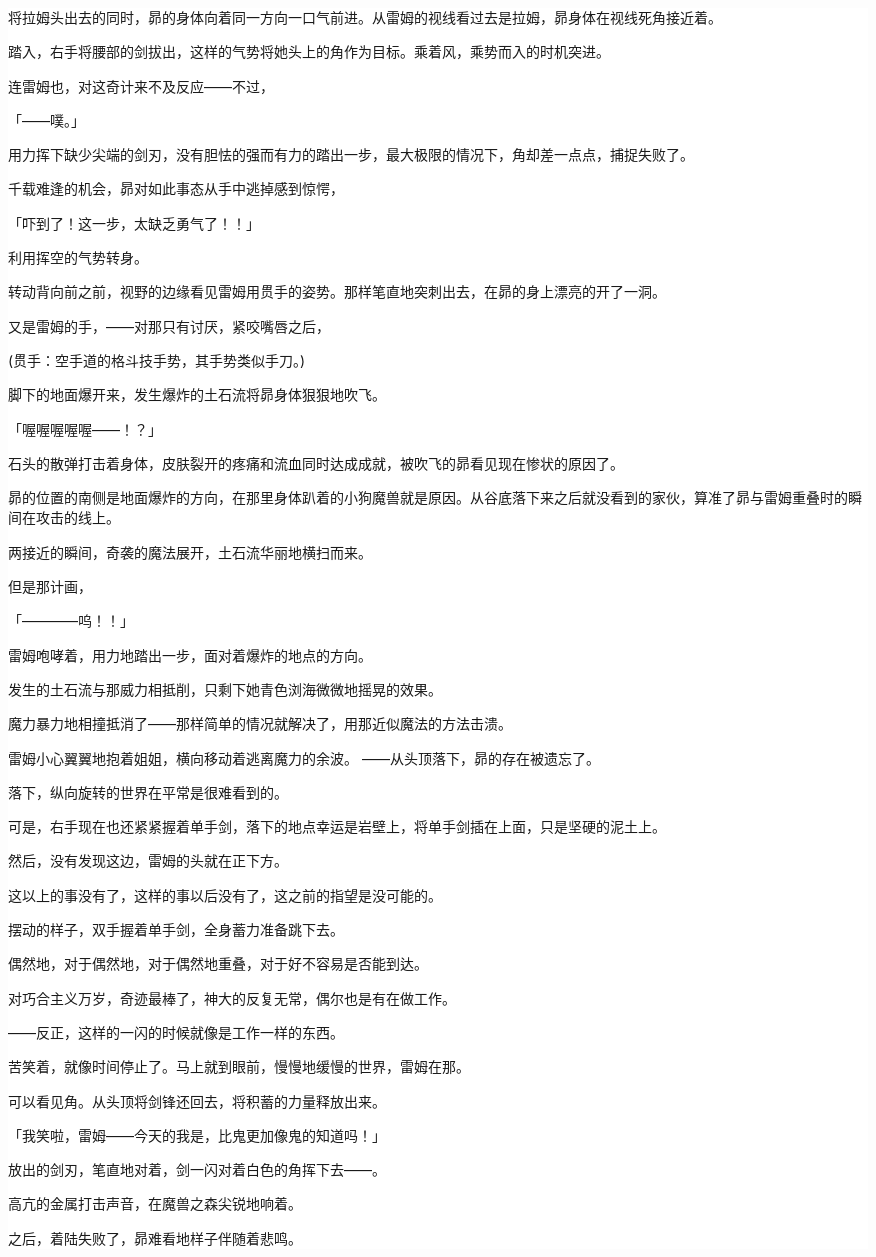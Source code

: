 将拉姆头出去的同时，昴的身体向着同一方向一口气前进。从雷姆的视线看过去是拉姆，昴身体在视线死角接近着。

踏入，右手将腰部的剑拔出，这样的气势将她头上的角作为目标。乘着风，乘势而入的时机突进。

连雷姆也，对这奇计来不及反应——不过，

「——噗。」

用力挥下缺少尖端的剑刃，没有胆怯的强而有力的踏出一步，最大极限的情况下，角却差一点点，捕捉失败了。

千载难逢的机会，昴对如此事态从手中逃掉感到惊愕，

「吓到了！这一步，太缺乏勇气了！！」

利用挥空的气势转身。

转动背向前之前，视野的边缘看见雷姆用贯手的姿势。那样笔直地突刺出去，在昴的身上漂亮的开了一洞。

又是雷姆的手，――对那只有讨厌，紧咬嘴唇之后，

(贯手：空手道的格斗技手势，其手势类似手刀。)

脚下的地面爆开来，发生爆炸的土石流将昴身体狠狠地吹飞。

「喔喔喔喔喔――！？」

石头的散弹打击着身体，皮肤裂开的疼痛和流血同时达成成就，被吹飞的昴看见现在惨状的原因了。

昴的位置的南侧是地面爆炸的方向，在那里身体趴着的小狗魔兽就是原因。从谷底落下来之后就没看到的家伙，算准了昴与雷姆重叠时的瞬间在攻击的线上。

两接近的瞬间，奇袭的魔法展开，土石流华丽地横扫而来。

但是那计画，

「――――呜！！」

雷姆咆哮着，用力地踏出一步，面对着爆炸的地点的方向。

发生的土石流与那威力相抵削，只剩下她青色浏海微微地摇晃的效果。

魔力暴力地相撞抵消了――那样简单的情况就解决了，用那近似魔法的方法击溃。

雷姆小心翼翼地抱着姐姐，横向移动着逃离魔力的余波。 ――从头顶落下，昴的存在被遗忘了。

落下，纵向旋转的世界在平常是很难看到的。

可是，右手现在也还紧紧握着单手剑，落下的地点幸运是岩壁上，将单手剑插在上面，只是坚硬的泥土上。

然后，没有发现这边，雷姆的头就在正下方。

这以上的事没有了，这样的事以后没有了，这之前的指望是没可能的。

摆动的样子，双手握着单手剑，全身蓄力准备跳下去。

偶然地，对于偶然地，对于偶然地重叠，对于好不容易是否能到达。

对巧合主义万岁，奇迹最棒了，神大的反复无常，偶尔也是有在做工作。

――反正，这样的一闪的时候就像是工作一样的东西。

苦笑着，就像时间停止了。马上就到眼前，慢慢地缓慢的世界，雷姆在那。

可以看见角。从头顶将剑锋还回去，将积蓄的力量释放出来。

「我笑啦，雷姆――今天的我是，比鬼更加像鬼的知道吗！」

放出的剑刃，笔直地对着，剑一闪对着白色的角挥下去――。

高亢的金属打击声音，在魔兽之森尖锐地响着。

之后，着陆失败了，昴难看地样子伴随着悲鸣。

